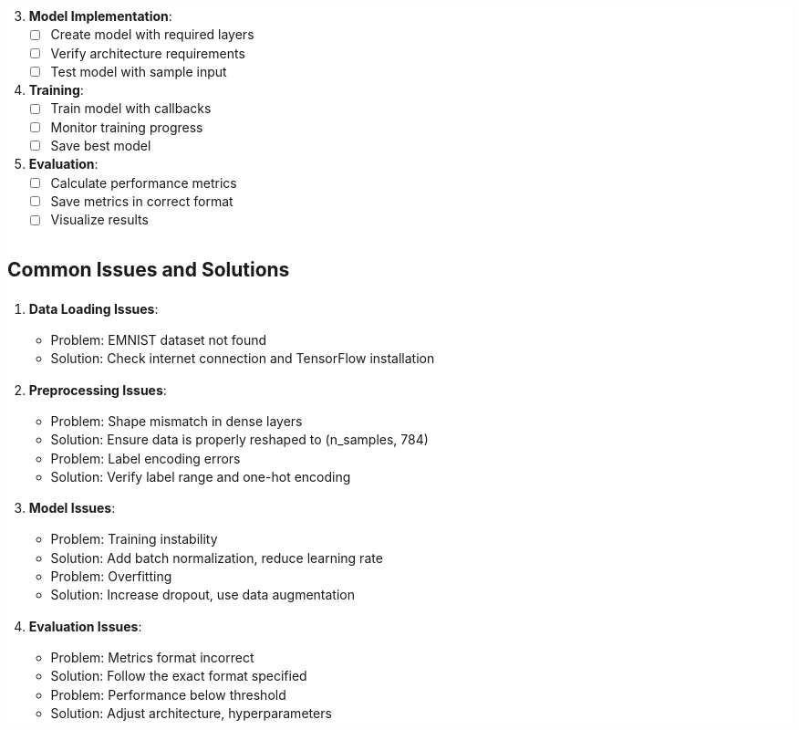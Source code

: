 3. **Model Implementation**:
   - [ ] Create model with required layers
   - [ ] Verify architecture requirements
   - [ ] Test model with sample input

4. **Training**:
   - [ ] Train model with callbacks
   - [ ] Monitor training progress
   - [ ] Save best model

5. **Evaluation**:
   - [ ] Calculate performance metrics
   - [ ] Save metrics in correct format
   - [ ] Visualize results

## Common Issues and Solutions

1. **Data Loading Issues**:
   - Problem: EMNIST dataset not found
   - Solution: Check internet connection and TensorFlow installation

2. **Preprocessing Issues**:
   - Problem: Shape mismatch in dense layers
   - Solution: Ensure data is properly reshaped to (n_samples, 784)
   - Problem: Label encoding errors
   - Solution: Verify label range and one-hot encoding

3. **Model Issues**:
   - Problem: Training instability
   - Solution: Add batch normalization, reduce learning rate
   - Problem: Overfitting
   - Solution: Increase dropout, use data augmentation

4. **Evaluation Issues**:
   - Problem: Metrics format incorrect
   - Solution: Follow the exact format specified
   - Problem: Performance below threshold
   - Solution: Adjust architecture, hyperparameters
